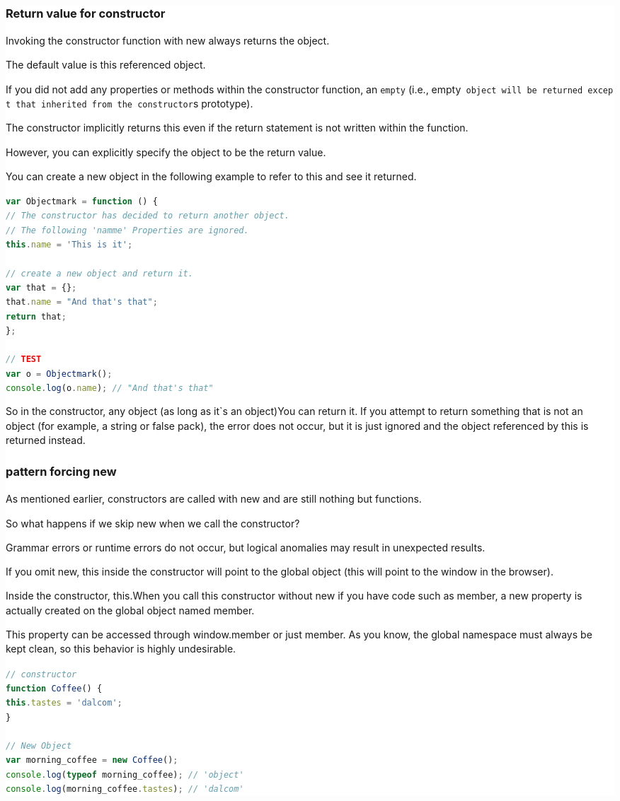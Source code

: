 ### Return value for constructor

Invoking the constructor function with new always returns the object.

The default value is this referenced object.

If you did not add any properties or methods within the constructor function, an `empty` (i.e., empty` object will be returned except that inherited from the constructor`s prototype).

The constructor implicitly returns this even if the return statement is not written within the function.

However, you can explicitly specify the object to be the return value.

You can create a new object in the following example to refer to this and see it returned.

```js
var Objectmark = function () {
// The constructor has decided to return another object.
// The following 'namme' Properties are ignored.
this.name = 'This is it';

// create a new object and return it.
var that = {};
that.name = "And that's that";
return that;
};

// TEST
var o = Objectmark();
console.log(o.name); // "And that's that"
```

So in the constructor, any object (as long as it`s an object)You can return it. If you attempt to return something that is not an object (for example, a string or false pack), the error does not occur, but it is just ignored and the object referenced by this is returned instead.

### pattern forcing new

As mentioned earlier, constructors are called with new and are still nothing but functions.

So what happens if we skip new when we call the constructor?

Grammar errors or runtime errors do not occur, but logical anomalies may result in unexpected results.

If you omit new, this inside the constructor will point to the global object (this will point to the window in the browser).

Inside the constructor, this.When you call this constructor without new if you have code such as member, a new property is actually created on the global object named member.

This property can be accessed through window.member or just member. As you know, the global namespace must always be kept clean, so this behavior is highly undesirable.

```js
// constructor
function Coffee() {
this.tastes = 'dalcom';
}

// New Object
var morning_coffee = new Coffee();
console.log(typeof morning_coffee); // 'object'
console.log(morning_coffee.tastes); // 'dalcom'
```
